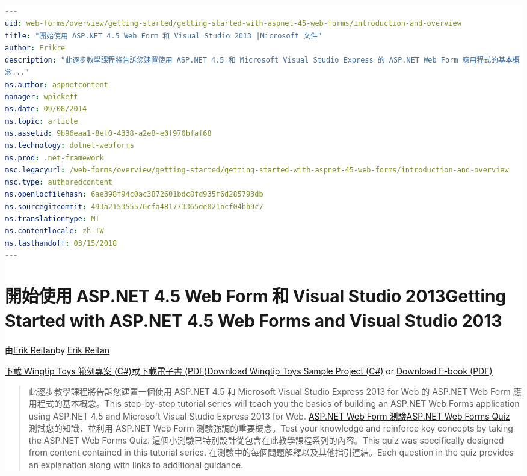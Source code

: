 ```yaml
---
uid: web-forms/overview/getting-started/getting-started-with-aspnet-45-web-forms/introduction-and-overview
title: "開始使用 ASP.NET 4.5 Web Form 和 Visual Studio 2013 |Microsoft 文件"
author: Erikre
description: "此逐步教學課程將告訴您建置使用 ASP.NET 4.5 和 Microsoft Visual Studio Express 的 ASP.NET Web Form 應用程式的基本概念..."
ms.author: aspnetcontent
manager: wpickett
ms.date: 09/08/2014
ms.topic: article
ms.assetid: 9b96eaa1-8ef0-4338-a2e8-e0f970bfaf68
ms.technology: dotnet-webforms
ms.prod: .net-framework
msc.legacyurl: /web-forms/overview/getting-started/getting-started-with-aspnet-45-web-forms/introduction-and-overview
msc.type: authoredcontent
ms.openlocfilehash: 6ae398f94c0ac3872601bdc8fd935f6d285793db
ms.sourcegitcommit: 493a215355576cfa481773365de021bcf04bb9c7
ms.translationtype: MT
ms.contentlocale: zh-TW
ms.lasthandoff: 03/15/2018
---
```

<a name="getting-started-with-aspnet-45-web-forms-and-visual-studio-2013"></a><span data-ttu-id="1c42b-103">開始使用 ASP.NET 4.5 Web Form 和 Visual Studio 2013</span><span class="sxs-lookup"><span data-stu-id="1c42b-103">Getting Started with ASP.NET 4.5 Web Forms and Visual Studio 2013</span></span>
====================
<span data-ttu-id="1c42b-104">由[Erik Reitan](https://github.com/Erikre)</span><span class="sxs-lookup"><span data-stu-id="1c42b-104">by [Erik Reitan](https://github.com/Erikre)</span></span>

<span data-ttu-id="1c42b-105">[下載 Wingtip Toys 範例專案 (C#)](http://go.microsoft.com/fwlink/?LinkID=389434&clcid=0x409)或[下載電子書 (PDF)](http://download.microsoft.com/download/0/F/B/0FBFAA46-2BFD-478F-8E56-7BF3C672DF9D/Getting%20Started%20with%20ASP.NET%204.5%20Web%20Forms%20and%20Visual%20Studio%202013.pdf)</span><span class="sxs-lookup"><span data-stu-id="1c42b-105">[Download Wingtip Toys Sample Project (C#)](http://go.microsoft.com/fwlink/?LinkID=389434&clcid=0x409) or [Download E-book (PDF)](http://download.microsoft.com/download/0/F/B/0FBFAA46-2BFD-478F-8E56-7BF3C672DF9D/Getting%20Started%20with%20ASP.NET%204.5%20Web%20Forms%20and%20Visual%20Studio%202013.pdf)</span></span>

> <span data-ttu-id="1c42b-106">此逐步教學課程將告訴您建置一個使用 ASP.NET 4.5 和 Microsoft Visual Studio Express 2013 for Web 的 ASP.NET Web Form 應用程式的基本概念。</span><span class="sxs-lookup"><span data-stu-id="1c42b-106">This step-by-step tutorial series will teach you the basics of building an ASP.NET Web Forms application using ASP.NET 4.5 and Microsoft Visual Studio Express 2013 for Web.</span></span> [<span data-ttu-id="1c42b-107">ASP.NET Web Form 測驗</span><span class="sxs-lookup"><span data-stu-id="1c42b-107">ASP.NET Web Forms Quiz</span></span>](http://quizapp.cloudapp.net/?quiz=ASP.NET)  
> <span data-ttu-id="1c42b-108">測試您的知識，並利用 ASP.NET Web Form 測驗強調的重要概念。</span><span class="sxs-lookup"><span data-stu-id="1c42b-108">Test your knowledge and reinforce key concepts by taking the ASP.NET Web Forms Quiz.</span></span> <span data-ttu-id="1c42b-109">這個小測驗已特別設計從包含在此教學課程系列的內容。</span><span class="sxs-lookup"><span data-stu-id="1c42b-109">This quiz was specifically designed from content contained in this tutorial series.</span></span> <span data-ttu-id="1c42b-110">在測驗中的每個問題解釋以及其他指引連結。</span><span class="sxs-lookup"><span data-stu-id="1c42b-110">Each question in the quiz provides an explanation along with links to additional guidance.</span></span>
